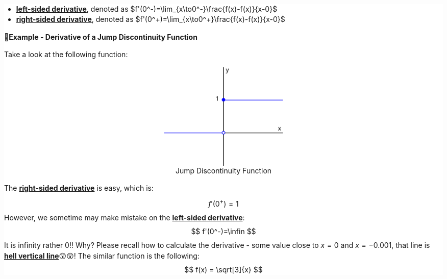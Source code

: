 - <u>**left-sided derivative**</u>, denoted as $f'(0^-)=\lim_{x\to0^-}\frac{f(x)-f(x)}{x-0}$
- <u>**right-sided derivative**</u>, denoted as $f'(0^+)=\lim_{x\to0^+}\frac{f(x)-f(x)}{x-0}$



**📌Example - Derivative of a Jump Discontinuity Function**

Take a look at the following function:

<div align="center">
    <figure>
        <img src="img/images_u1der2_heavyside.svg" style="width:30%" align="center">
        <figcaption>Jump Discontinuity Function</figcaption>
</figure>
</div>

The <u>**right-sided derivative**</u> is easy, which is:
$$
f'(0^+)=1
$$
However, we sometime may make mistake on the <u>**left-sided derivative**</u>:
$$
f'(0^-)=\infin
$$
It is infinity rather 0!! Why? Please recall how to calculate the derivative - some value close to $x=0$ and $x=-0.001$, that line is <u>**hell vertical line**</u>😲😲! The similar function is the following:
$$
f(x) = \sqrt[3]{x}
$$


[^1]: 一元一次方程
[^2]: 管子外面的一层层包裹起来，圆形面积也会grow起来。circumference是周长的意思。
[^3]: 洛必达法则